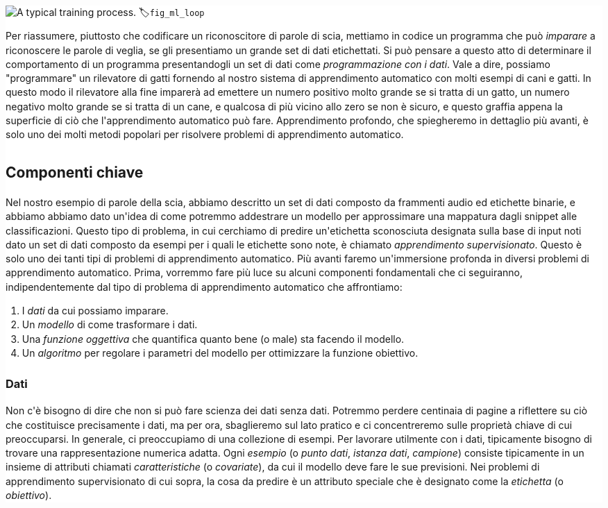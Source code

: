 ![A typical training process.](../img/ml-loop.svg)
:label:`fig_ml_loop`

Per riassumere, piuttosto che codificare un riconoscitore di parole di scia,
mettiamo in codice un programma che può *imparare* a riconoscere le parole di veglia,
se gli presentiamo un grande set di dati etichettati.
Si può pensare a questo atto di determinare il comportamento di un programma
presentandogli un set di dati come *programmazione con i dati*.
Vale a dire,
possiamo "programmare" un rilevatore di gatti fornendo al nostro sistema di apprendimento automatico
con molti esempi di cani e gatti.
In questo modo il rilevatore alla fine imparerà ad emettere un numero positivo molto grande se si tratta di un gatto, un numero negativo molto grande se si tratta di un cane,
e qualcosa di più vicino allo zero se non è sicuro,
e questo graffia appena la superficie di ciò che l'apprendimento automatico può fare.
Apprendimento profondo,
che spiegheremo in dettaglio più avanti,
è solo uno dei molti metodi popolari
per risolvere problemi di apprendimento automatico.

## Componenti chiave

Nel nostro esempio di parole della scia, abbiamo descritto un set di dati
composto da frammenti audio ed etichette binarie, 
e abbiamo
abbiamo dato un'idea di come potremmo addestrare
un modello per approssimare una mappatura dagli snippet alle classificazioni.
Questo tipo di problema, 
in cui cerchiamo di predire un'etichetta sconosciuta designata
sulla base di input noti
dato un set di dati composto da esempi
per i quali le etichette sono note, 
è chiamato *apprendimento supervisionato*.
Questo è solo uno dei tanti tipi di problemi di apprendimento automatico.
Più avanti faremo un'immersione profonda in diversi problemi di apprendimento automatico.
Prima, vorremmo fare più luce su alcuni componenti fondamentali
che ci seguiranno, indipendentemente dal tipo di problema di apprendimento automatico che affrontiamo:

1. I *dati* da cui possiamo imparare.
1. Un *modello* di come trasformare i dati.
1. Una *funzione oggettiva* che quantifica quanto bene (o male) sta facendo il modello.
1. Un *algoritmo* per regolare i parametri del modello per ottimizzare la funzione obiettivo.

### Dati

Non c'è bisogno di dire che non si può fare scienza dei dati senza dati.
Potremmo perdere centinaia di pagine a riflettere su ciò che costituisce precisamente i dati,
ma per ora, sbaglieremo sul lato pratico
e ci concentreremo sulle proprietà chiave di cui preoccuparsi.
In generale, ci preoccupiamo di una collezione di esempi.
Per lavorare utilmente con i dati, 
tipicamente
bisogno di trovare una rappresentazione numerica adatta.
Ogni *esempio* (o *punto dati*, *istanza dati*, *campione*) consiste tipicamente in un insieme
di attributi chiamati *caratteristiche* (o *covariate*),
da cui il modello deve fare le sue previsioni.
Nei problemi di apprendimento supervisionato di cui sopra,
la cosa da predire
è un attributo speciale 
che è designato come
la *etichetta* (o *obiettivo*).
